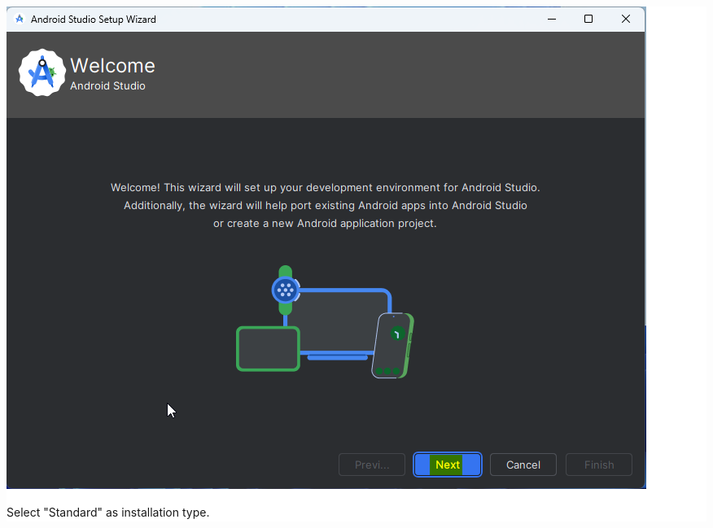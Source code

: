 ![Welcome](../images/Building-the-App/022_WelcomeAndroidStudioInstallation.png)

Select "Standard" as installation type.
